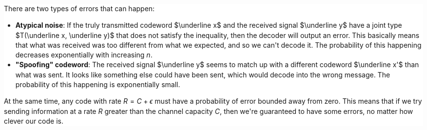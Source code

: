 There are two types of errors that can happen:

- **Atypical noise**: If the truly transmitted codeword $\underline x$ and the
  received signal $\underline y$ have a joint type
  $T(\underline x, \underline y)$ that does not satisfy the inequality, then the
  decoder will output an error. This basically means that what was received was
  too different from what we expected, and so we can't decode it. The
  probability of this happening decreases exponentially with increasing $n$.
- **"Spoofing" codeword**: The received signal $\underline y$ seems to match up
  with a different codeword $\underline x'$ than what was sent. It looks like
  something else could have been sent, which would decode into the wrong
  message. The probability of this happening is exponentially small.

At the same time, any code with rate $R = C + \epsilon$ must have a probability
of error bounded away from zero. This means that if we try sending information
at a rate $R$ greater than the channel capacity $C$, then we're guaranteed to
have some errors, no matter how clever our code is.
